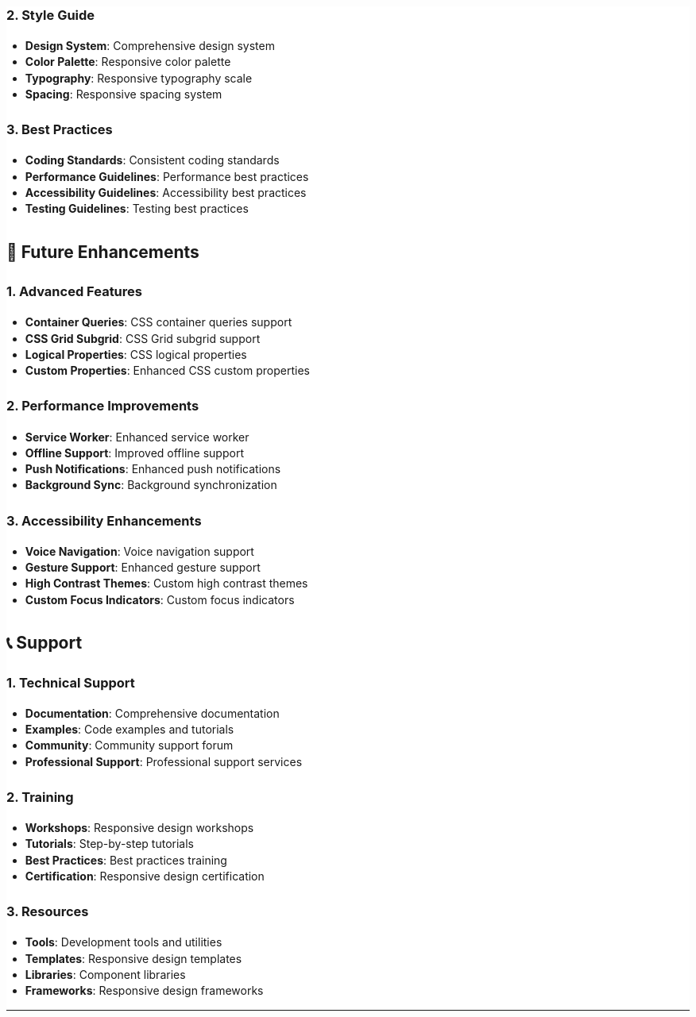 ### 2. Style Guide
- **Design System**: Comprehensive design system
- **Color Palette**: Responsive color palette
- **Typography**: Responsive typography scale
- **Spacing**: Responsive spacing system

### 3. Best Practices
- **Coding Standards**: Consistent coding standards
- **Performance Guidelines**: Performance best practices
- **Accessibility Guidelines**: Accessibility best practices
- **Testing Guidelines**: Testing best practices

## 🎯 Future Enhancements

### 1. Advanced Features
- **Container Queries**: CSS container queries support
- **CSS Grid Subgrid**: CSS Grid subgrid support
- **Logical Properties**: CSS logical properties
- **Custom Properties**: Enhanced CSS custom properties

### 2. Performance Improvements
- **Service Worker**: Enhanced service worker
- **Offline Support**: Improved offline support
- **Push Notifications**: Enhanced push notifications
- **Background Sync**: Background synchronization

### 3. Accessibility Enhancements
- **Voice Navigation**: Voice navigation support
- **Gesture Support**: Enhanced gesture support
- **High Contrast Themes**: Custom high contrast themes
- **Custom Focus Indicators**: Custom focus indicators

## 📞 Support

### 1. Technical Support
- **Documentation**: Comprehensive documentation
- **Examples**: Code examples and tutorials
- **Community**: Community support forum
- **Professional Support**: Professional support services

### 2. Training
- **Workshops**: Responsive design workshops
- **Tutorials**: Step-by-step tutorials
- **Best Practices**: Best practices training
- **Certification**: Responsive design certification

### 3. Resources
- **Tools**: Development tools and utilities
- **Templates**: Responsive design templates
- **Libraries**: Component libraries
- **Frameworks**: Responsive design frameworks

---
